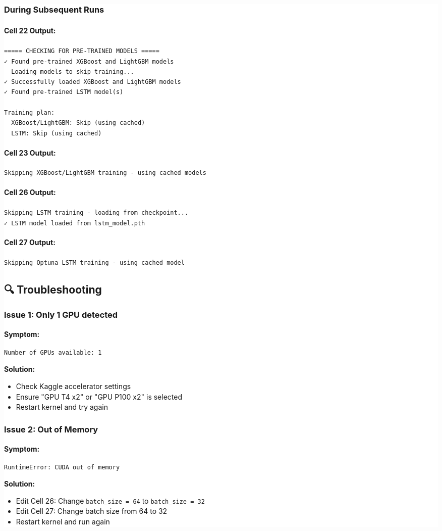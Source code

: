 ### During Subsequent Runs

#### Cell 22 Output:
```
===== CHECKING FOR PRE-TRAINED MODELS =====
✓ Found pre-trained XGBoost and LightGBM models
  Loading models to skip training...
✓ Successfully loaded XGBoost and LightGBM models
✓ Found pre-trained LSTM model(s)

Training plan:
  XGBoost/LightGBM: Skip (using cached)
  LSTM: Skip (using cached)
```

#### Cell 23 Output:
```
Skipping XGBoost/LightGBM training - using cached models
```

#### Cell 26 Output:
```
Skipping LSTM training - loading from checkpoint...
✓ LSTM model loaded from lstm_model.pth
```

#### Cell 27 Output:
```
Skipping Optuna LSTM training - using cached model
```

## 🔍 Troubleshooting

### Issue 1: Only 1 GPU detected
**Symptom:**
```
Number of GPUs available: 1
```

**Solution:**
- Check Kaggle accelerator settings
- Ensure "GPU T4 x2" or "GPU P100 x2" is selected
- Restart kernel and try again

### Issue 2: Out of Memory
**Symptom:**
```
RuntimeError: CUDA out of memory
```

**Solution:**
- Edit Cell 26: Change `batch_size = 64` to `batch_size = 32`
- Edit Cell 27: Change batch size from 64 to 32
- Restart kernel and run again
